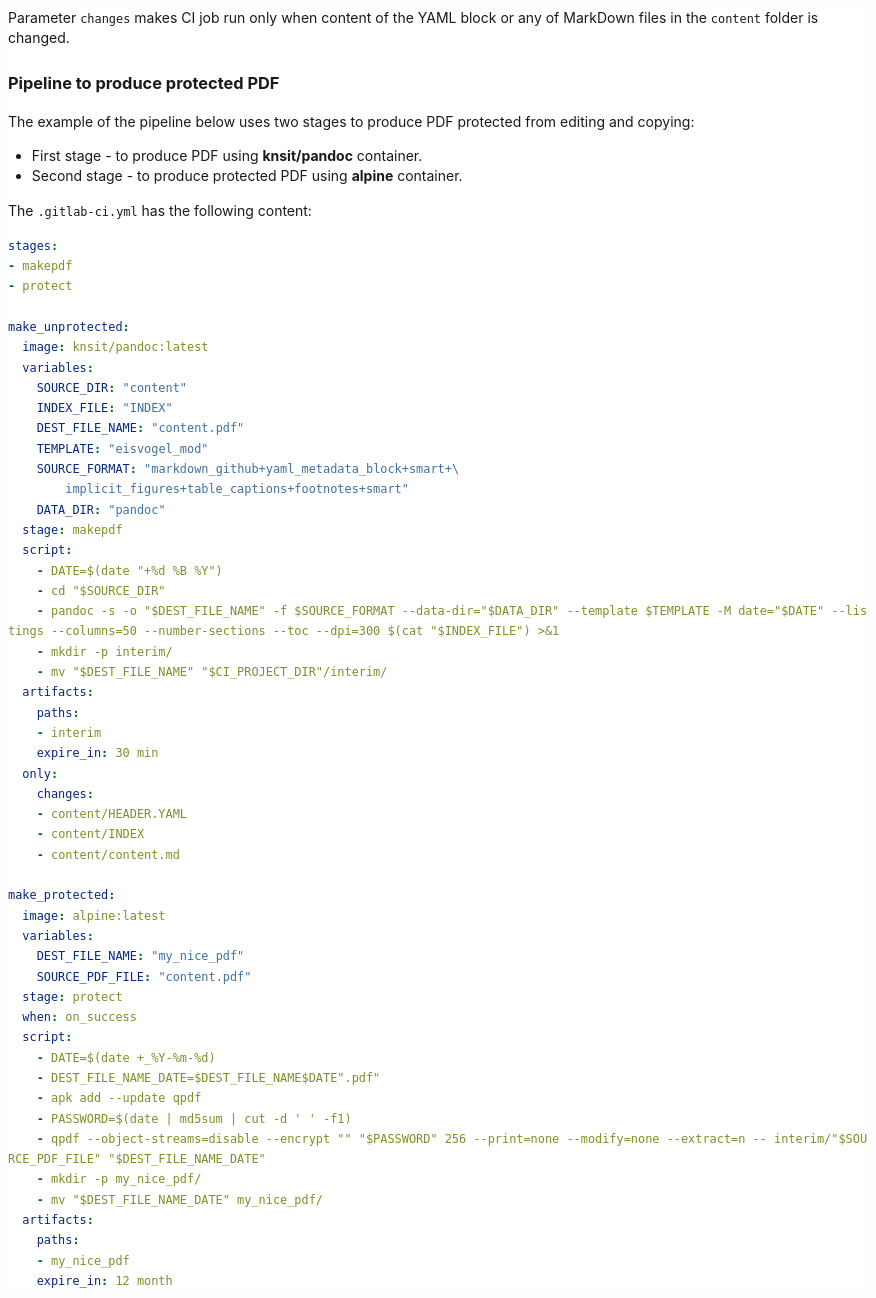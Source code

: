 Parameter `changes` makes CI job run only when content of the YAML block or any of MarkDown files in the `content` folder is changed.

### Pipeline to produce protected PDF

The example of the pipeline below uses two stages to produce PDF protected from editing and copying:
- First stage - to produce PDF using **knsit/pandoc** container.
- Second stage - to produce protected PDF using **alpine** container.

The `.gitlab-ci.yml` has the following content:

```yaml
stages:
- makepdf
- protect

make_unprotected:
  image: knsit/pandoc:latest
  variables:
    SOURCE_DIR: "content"
    INDEX_FILE: "INDEX"
    DEST_FILE_NAME: "content.pdf"
    TEMPLATE: "eisvogel_mod"
    SOURCE_FORMAT: "markdown_github+yaml_metadata_block+smart+\
        implicit_figures+table_captions+footnotes+smart"
    DATA_DIR: "pandoc"
  stage: makepdf
  script:
    - DATE=$(date "+%d %B %Y")
    - cd "$SOURCE_DIR"
    - pandoc -s -o "$DEST_FILE_NAME" -f $SOURCE_FORMAT --data-dir="$DATA_DIR" --template $TEMPLATE -M date="$DATE" --listings --columns=50 --number-sections --toc --dpi=300 $(cat "$INDEX_FILE") >&1
    - mkdir -p interim/
    - mv "$DEST_FILE_NAME" "$CI_PROJECT_DIR"/interim/
  artifacts:
    paths:
    - interim
    expire_in: 30 min
  only:
    changes:
    - content/HEADER.YAML
    - content/INDEX
    - content/content.md

make_protected:
  image: alpine:latest
  variables:
    DEST_FILE_NAME: "my_nice_pdf"
    SOURCE_PDF_FILE: "content.pdf"
  stage: protect
  when: on_success
  script:
    - DATE=$(date +_%Y-%m-%d)
    - DEST_FILE_NAME_DATE=$DEST_FILE_NAME$DATE".pdf"
    - apk add --update qpdf
    - PASSWORD=$(date | md5sum | cut -d ' ' -f1)
    - qpdf --object-streams=disable --encrypt "" "$PASSWORD" 256 --print=none --modify=none --extract=n -- interim/"$SOURCE_PDF_FILE" "$DEST_FILE_NAME_DATE"
    - mkdir -p my_nice_pdf/
    - mv "$DEST_FILE_NAME_DATE" my_nice_pdf/
  artifacts:
    paths:
    - my_nice_pdf
    expire_in: 12 month
```